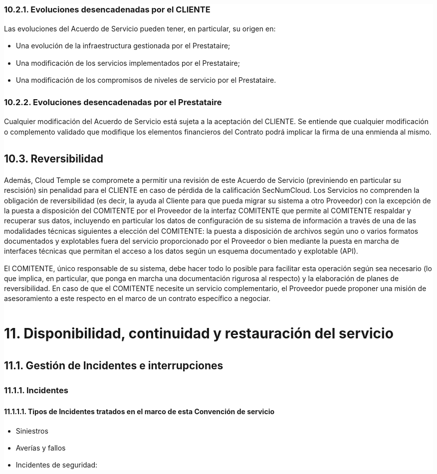 ### 10.2.1. Evoluciones desencadenadas por el CLIENTE

Las evoluciones del Acuerdo de Servicio pueden tener, en particular, su origen en:

-   Una evolución de la infraestructura gestionada por el Prestataire;

-   Una modificación de los servicios implementados por el Prestataire;

-   Una modificación de los compromisos de niveles de servicio por el Prestataire.

### 10.2.2. Evoluciones desencadenadas por el Prestataire

Cualquier modificación del Acuerdo de Servicio está sujeta a la aceptación del CLIENTE. Se entiende que cualquier modificación o complemento validado que modifique los elementos financieros del Contrato podrá implicar la firma de una enmienda al mismo.

## 10.3. Reversibilidad

Además, Cloud Temple se compromete a permitir una revisión de este Acuerdo de Servicio (previniendo en particular su rescisión) sin penalidad para el CLIENTE en caso de pérdida de la calificación SecNumCloud.
Los Servicios no comprenden la obligación de reversibilidad (es decir, la ayuda al Cliente para que pueda migrar su sistema a otro Proveedor) con la excepción de la puesta a disposición del COMITENTE por el Proveedor de la interfaz COMITENTE que permite al COMITENTE respaldar y recuperar sus datos, incluyendo en particular los datos de configuración de su sistema de información a través de una de las modalidades técnicas siguientes a elección del COMITENTE: la puesta a disposición de archivos según uno o varios formatos documentados y explotables fuera del servicio proporcionado por el Proveedor o bien mediante la puesta en marcha de interfaces técnicas que permitan el acceso a los datos según un esquema documentado y explotable (API).

El COMITENTE, único responsable de su sistema, debe hacer todo lo posible para facilitar esta operación según sea necesario (lo que implica, en particular, que ponga en marcha una documentación rigurosa al respecto) y la elaboración de planes de reversibilidad. En caso de que el COMITENTE necesite un servicio complementario, el Proveedor puede proponer una misión de asesoramiento a este respecto en el marco de un contrato específico a negociar.

# 11. Disponibilidad, continuidad y restauración del servicio

## 11.1. Gestión de Incidentes e interrupciones

### 11.1.1. Incidentes

#### 11.1.1.1. Tipos de Incidentes tratados en el marco de esta Convención de servicio

-   Siniestros

-   Averías y fallos

-   Incidentes de seguridad:
